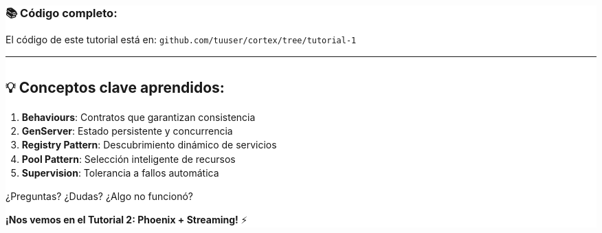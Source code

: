 ### **📚 Código completo:**
El código de este tutorial está en: `github.com/tuuser/cortex/tree/tutorial-1`

---

## 💡 **Conceptos clave aprendidos:**

1. **Behaviours**: Contratos que garantizan consistencia
2. **GenServer**: Estado persistente y concurrencia  
3. **Registry Pattern**: Descubrimiento dinámico de servicios
4. **Pool Pattern**: Selección inteligente de recursos
5. **Supervision**: Tolerancia a fallos automática

¿Preguntas? ¿Dudas? ¿Algo no funcionó?

**¡Nos vemos en el Tutorial 2: Phoenix + Streaming!** ⚡